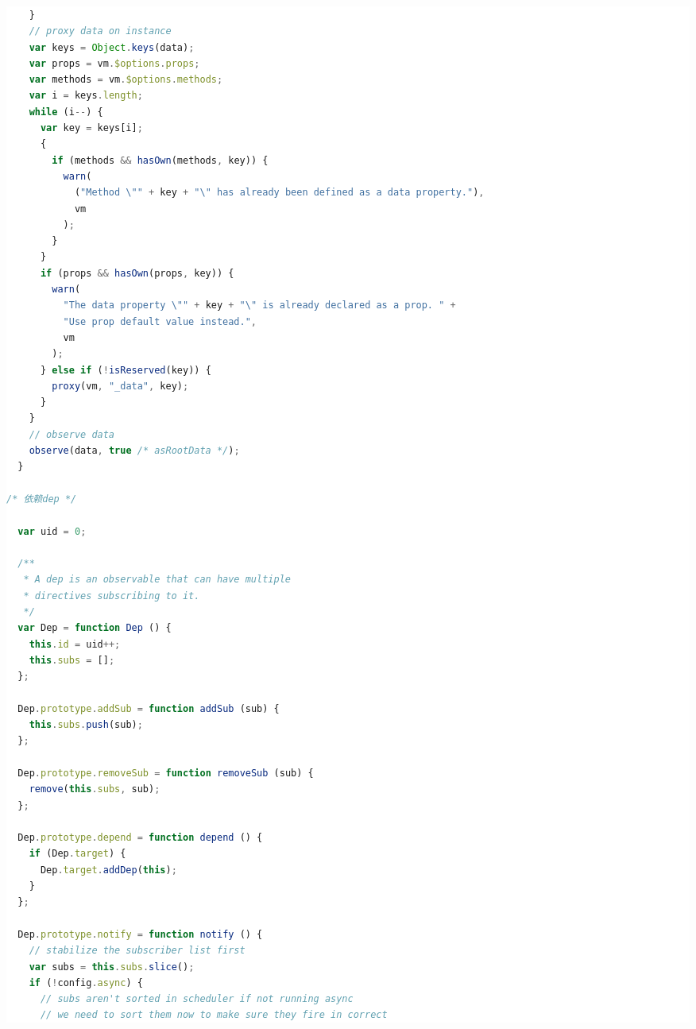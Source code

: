 ```javascript
    }
    // proxy data on instance
    var keys = Object.keys(data);
    var props = vm.$options.props;
    var methods = vm.$options.methods;
    var i = keys.length;
    while (i--) {
      var key = keys[i];
      {
        if (methods && hasOwn(methods, key)) {
          warn(
            ("Method \"" + key + "\" has already been defined as a data property."),
            vm
          );
        }
      }
      if (props && hasOwn(props, key)) {
        warn(
          "The data property \"" + key + "\" is already declared as a prop. " +
          "Use prop default value instead.",
          vm
        );
      } else if (!isReserved(key)) {
        proxy(vm, "_data", key);
      }
    }
    // observe data
    observe(data, true /* asRootData */);
  }

/* 依赖dep */

  var uid = 0;

  /**
   * A dep is an observable that can have multiple
   * directives subscribing to it.
   */
  var Dep = function Dep () {
    this.id = uid++;
    this.subs = [];
  };

  Dep.prototype.addSub = function addSub (sub) {
    this.subs.push(sub);
  };

  Dep.prototype.removeSub = function removeSub (sub) {
    remove(this.subs, sub);
  };

  Dep.prototype.depend = function depend () {
    if (Dep.target) {
      Dep.target.addDep(this);
    }
  };

  Dep.prototype.notify = function notify () {
    // stabilize the subscriber list first
    var subs = this.subs.slice();
    if (!config.async) {
      // subs aren't sorted in scheduler if not running async
      // we need to sort them now to make sure they fire in correct
```